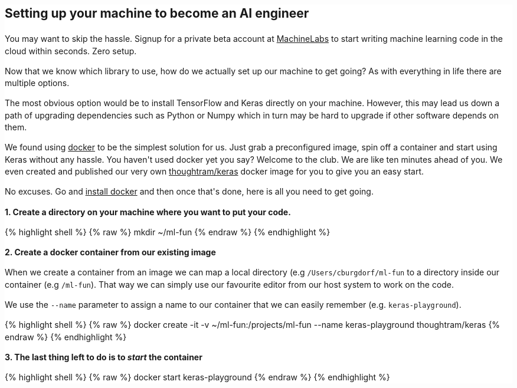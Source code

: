 ## Setting up your machine to become an AI engineer

<div class="thtrm-alert">
You may want to skip the hassle. Signup for a private beta account at <a href="http://get.machinelabs.ai" target="_blank">MachineLabs</a> to start writing machine learning code in the cloud within seconds. Zero setup.
</div>


Now that we know which library to use, how do we actually set up our machine to get going? As with everything in life there are multiple options.

The most obvious option would be to install TensorFlow and Keras directly on your machine. However, this may lead us down a path of upgrading dependencies such as Python or Numpy which in turn may be hard to upgrade if other software depends on them.

We found using [docker](https://www.docker.com/) to be the simplest solution for us. Just grab a preconfigured image, spin off a container and start using Keras without any hassle. You haven't used docker yet you say? Welcome to the club. We are like ten minutes ahead of you. We even created and published our very own [thoughtram/keras](https://hub.docker.com/r/thoughtram/keras/) docker image for you to give you an easy start.

No excuses. Go and [install docker](https://docs.docker.com/engine/installation/) and then once that's done, here is all you need to get going.

**1. Create a directory on your machine where you want to put your code.**

{% highlight shell %}
{% raw %}
mkdir ~/ml-fun
{% endraw %}
{% endhighlight %}

**2. Create a docker container from our existing image**

When we create a container from an image we can map a local directory (e.g `/Users/cburgdorf/ml-fun` to a directory inside our container (e.g `/ml-fun`). That way we can simply use our favourite editor from our host system to work on the code.

We use the `--name` parameter to assign a name to our container that we can easily remember (e.g. `keras-playground`).

{% highlight shell %}
{% raw %}
docker create -it -v ~/ml-fun:/projects/ml-fun
              --name keras-playground thoughtram/keras
{% endraw %}
{% endhighlight %}

**3. The last thing left to do is to *start* the container**

{% highlight shell %}
{% raw %}
docker start keras-playground
{% endraw %}
{% endhighlight %}
